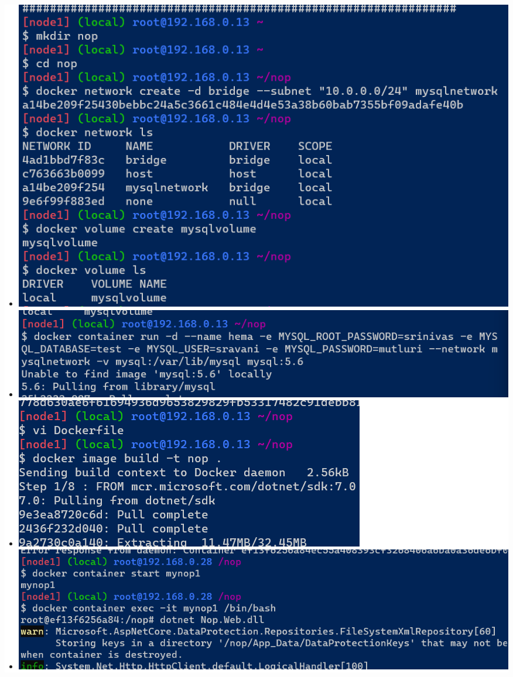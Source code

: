 * ![Preview](./workshop36.png) 
* ![Preview](./workshop37.png) 
* ![Preview](./workshop38.png)
* ![Preview](./workshop39.png)